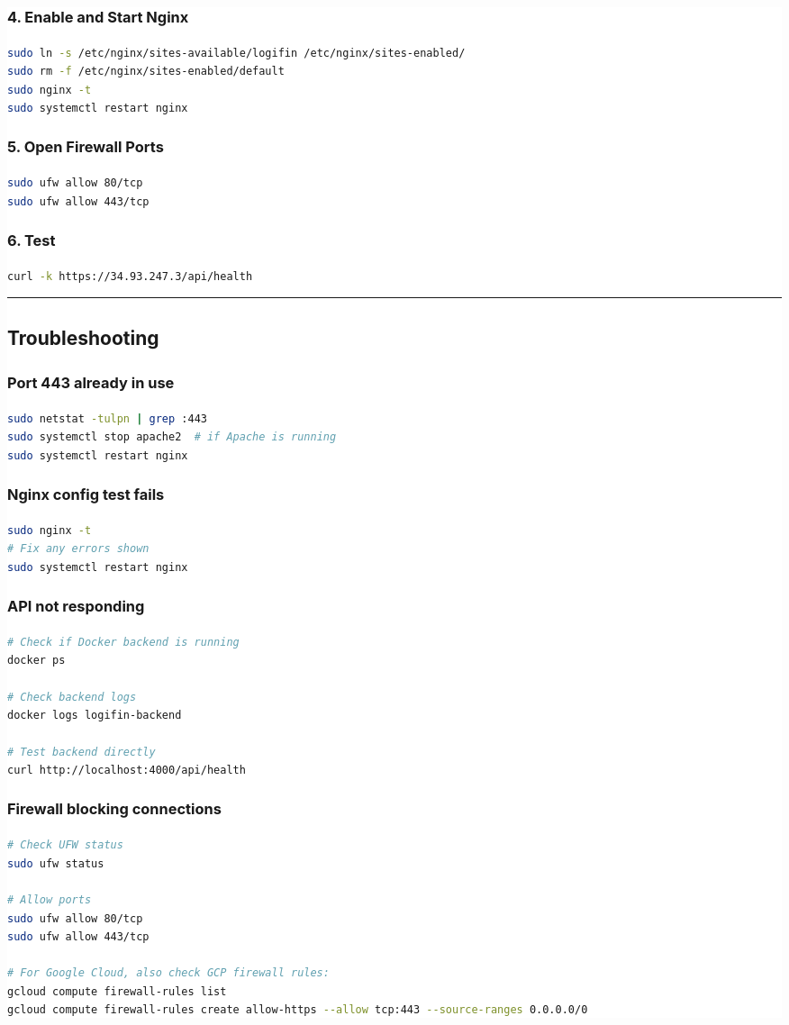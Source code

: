 ### 4. Enable and Start Nginx
```bash
sudo ln -s /etc/nginx/sites-available/logifin /etc/nginx/sites-enabled/
sudo rm -f /etc/nginx/sites-enabled/default
sudo nginx -t
sudo systemctl restart nginx
```

### 5. Open Firewall Ports
```bash
sudo ufw allow 80/tcp
sudo ufw allow 443/tcp
```

### 6. Test
```bash
curl -k https://34.93.247.3/api/health
```

---

## Troubleshooting

### Port 443 already in use
```bash
sudo netstat -tulpn | grep :443
sudo systemctl stop apache2  # if Apache is running
sudo systemctl restart nginx
```

### Nginx config test fails
```bash
sudo nginx -t
# Fix any errors shown
sudo systemctl restart nginx
```

### API not responding
```bash
# Check if Docker backend is running
docker ps

# Check backend logs
docker logs logifin-backend

# Test backend directly
curl http://localhost:4000/api/health
```

### Firewall blocking connections
```bash
# Check UFW status
sudo ufw status

# Allow ports
sudo ufw allow 80/tcp
sudo ufw allow 443/tcp

# For Google Cloud, also check GCP firewall rules:
gcloud compute firewall-rules list
gcloud compute firewall-rules create allow-https --allow tcp:443 --source-ranges 0.0.0.0/0
```
